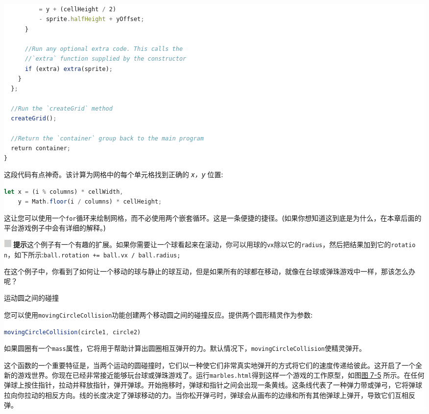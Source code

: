 ```js
          = y + (cellHeight / 2)
          - sprite.halfHeight + yOffset;
      }

      //Run any optional extra code. This calls the
      //`extra` function supplied by the constructor
      if (extra) extra(sprite);
    }
  };

  //Run the `createGrid` method
  createGrid();

  //Return the `container` group back to the main program
  return container;
}
```

这段代码有点神奇。该计算为网格中的每个单元格找到正确的 *x，y* 位置:

```js
let x = (i % columns) * cellWidth,
    y = Math.floor(i / columns) * cellHeight;
```

这让您可以使用一个`for`循环来绘制网格，而不必使用两个嵌套循环。这是一条便捷的捷径。(如果你想知道这到底是为什么，在本章后面的平台游戏例子中会有详细的解释。)

![Image](img/image00500.jpeg) **提示**这个例子有一个有趣的扩展。如果你需要让一个球看起来在滚动，你可以用球的`vx`除以它的`radius`，然后把结果加到它的`rotation`，如下所示:`ball.rotation += ball.vx / ball.radius;`

在这个例子中，你看到了如何让一个移动的球与静止的球互动，但是如果所有的球都在移动，就像在台球或弹珠游戏中一样，那该怎么办呢？

运动圆之间的碰撞

您可以使用`movingCircleCollision`功能创建两个移动圆之间的碰撞反应。提供两个圆形精灵作为参数:

```js
movingCircleCollision(circle1, circle2)
```

如果圆圈有一个`mass`属性，它将用于帮助计算出圆圈相互弹开的力。默认情况下，`movingCircleCollision`使精灵弹开。

这个函数的一个重要特征是，当两个运动的圆碰撞时，它们以一种使它们非常真实地弹开的方式将它们的速度传递给彼此。这开启了一个全新的游戏世界。你现在已经非常接近能够玩台球或弹珠游戏了。运行`marbles.html`得到这样一个游戏的工作原型，如图[图 7-5](#Fig5) 所示。在任何弹球上按住指针，拉动并释放指针，弹开弹球。开始拖移时，弹球和指针之间会出现一条黄线。这条线代表了一种弹力带或弹弓，它将弹球拉向你拉动的相反方向。线的长度决定了弹球移动的力。当你松开弹弓时，弹球会从画布的边缘和所有其他弹球上弹开，导致它们互相反弹。

